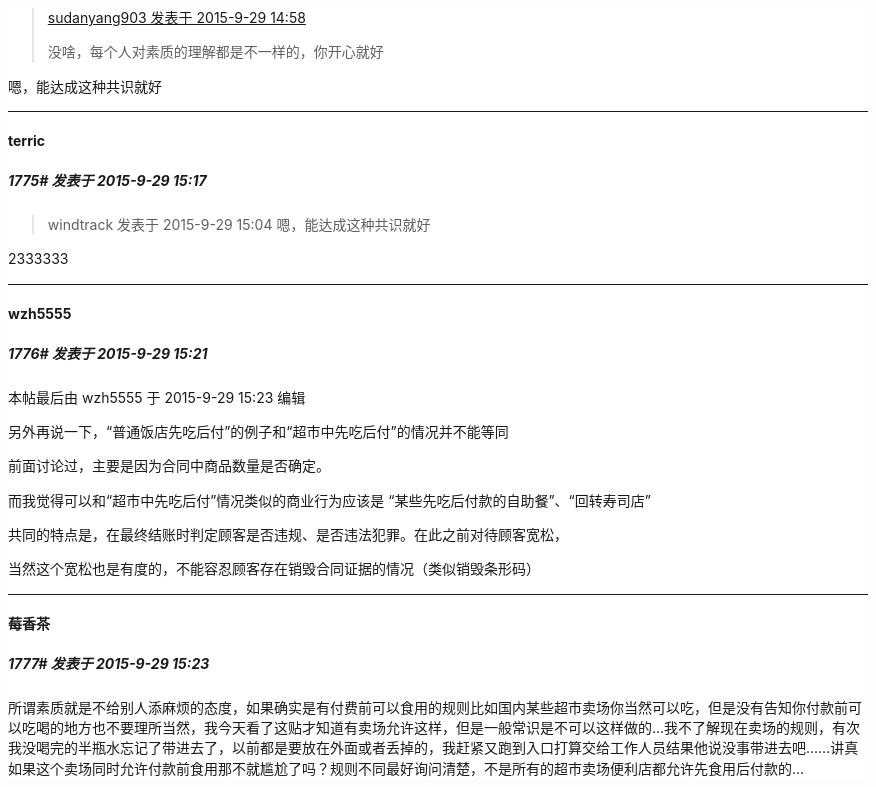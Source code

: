 

<blockquote><a href="httphttps://bbs.saraba1st.com/2b/forum.php?mod=redirect&amp;goto=findpost&amp;pid=30301123&amp;ptid=1158416" target="_blank">sudanyang903 发表于 2015-9-29 14:58</a>

没啥，每个人对素质的理解都是不一样的，你开心就好</blockquote>
嗯，能达成这种共识就好







*****

####  terric  
##### 1775#       发表于 2015-9-29 15:17



<blockquote>windtrack 发表于 2015-9-29 15:04
嗯，能达成这种共识就好</blockquote>
2333333







*****

####  wzh5555  
##### 1776#       发表于 2015-9-29 15:21



 本帖最后由 wzh5555 于 2015-9-29 15:23 编辑 

另外再说一下，“普通饭店先吃后付”的例子和“超市中先吃后付”的情况并不能等同

前面讨论过，主要是因为合同中商品数量是否确定。


而我觉得可以和“超市中先吃后付”情况类似的商业行为应该是 “某些先吃后付款的自助餐”、“回转寿司店”

共同的特点是，在最终结账时判定顾客是否违规、是否违法犯罪。在此之前对待顾客宽松，

当然这个宽松也是有度的，不能容忍顾客存在销毁合同证据的情况（类似销毁条形码）







*****

####  莓香茶  
##### 1777#       发表于 2015-9-29 15:23




所谓素质就是不给别人添麻烦的态度，如果确实是有付费前可以食用的规则比如国内某些超市卖场你当然可以吃，但是没有告知你付款前可以吃喝的地方也不要理所当然，我今天看了这贴才知道有卖场允许这样，但是一般常识是不可以这样做的…我不了解现在卖场的规则，有次我没喝完的半瓶水忘记了带进去了，以前都是要放在外面或者丢掉的，我赶紧又跑到入口打算交给工作人员结果他说没事带进去吧……讲真如果这个卖场同时允许付款前食用那不就尴尬了吗？规则不同最好询问清楚，不是所有的超市卖场便利店都允许先食用后付款的…
